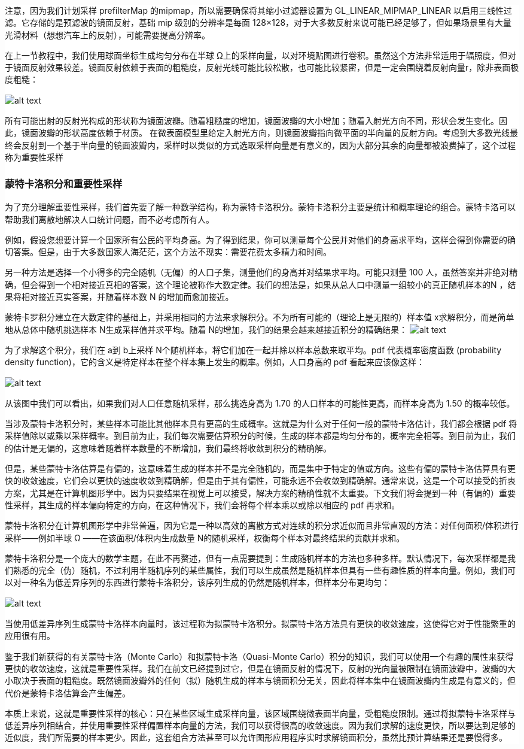注意，因为我们计划采样 prefilterMap 的mipmap，所以需要确保将其缩小过滤器设置为 GL_LINEAR_MIPMAP_LINEAR 以启用三线性过滤。它存储的是预滤波的镜面反射，基础 mip 级别的分辨率是每面 128×128，对于大多数反射来说可能已经足够了，但如果场景里有大量光滑材料（想想汽车上的反射），可能需要提高分辨率。

在上一节教程中，我们使用球面坐标生成均匀分布在半球 Ω上的采样向量，以对环境贴图进行卷积。虽然这个方法非常适用于辐照度，但对于镜面反射效果较差。镜面反射依赖于表面的粗糙度，反射光线可能比较松散，也可能比较紧密，但是一定会围绕着反射向量r，除非表面极度粗糙：

![alt text](pbr_34.png)

所有可能出射的反射光构成的形状称为镜面波瓣。随着粗糙度的增加，镜面波瓣的大小增加；随着入射光方向不同，形状会发生变化。因此，镜面波瓣的形状高度依赖于材质。 在微表面模型里给定入射光方向，则镜面波瓣指向微平面的半向量的反射方向。考虑到大多数光线最终会反射到一个基于半向量的镜面波瓣内，采样时以类似的方式选取采样向量是有意义的，因为大部分其余的向量都被浪费掉了，这个过程称为重要性采样

### 蒙特卡洛积分和重要性采样

为了充分理解重要性采样，我们首先要了解一种数学结构，称为蒙特卡洛积分。蒙特卡洛积分主要是统计和概率理论的组合。蒙特卡洛可以帮助我们离散地解决人口统计问题，而不必考虑所有人。

例如，假设您想要计算一个国家所有公民的平均身高。为了得到结果，你可以测量每个公民并对他们的身高求平均，这样会得到你需要的确切答案。但是，由于大多数国家人海茫茫，这个方法不现实：需要花费太多精力和时间。

另一种方法是选择一个小得多的完全随机（无偏）的人口子集，测量他们的身高并对结果求平均。可能只测量 100 人，虽然答案并非绝对精确，但会得到一个相对接近真相的答案，这个理论被称作大数定律。我们的想法是，如果从总人口中测量一组较小的真正随机样本的N
，结果将相对接近真实答案，并随着样本数 N
 的增加而愈加接近。

蒙特卡罗积分建立在大数定律的基础上，并采用相同的方法来求解积分。不为所有可能的（理论上是无限的）样本值 x求解积分，而是简单地从总体中随机挑选样本 N生成采样值并求平均。随着 N的增加，我们的结果会越来越接近积分的精确结果：
![alt text](gs_7.png)

为了求解这个积分，我们在 a到 b上采样 N个随机样本，将它们加在一起并除以样本总数来取平均。pdf
代表概率密度函数 (probability density function)，它的含义是特定样本在整个样本集上发生的概率。例如，人口身高的 pdf 看起来应该像这样：

![alt text](pbr_35.png)

从该图中我们可以看出，如果我们对人口任意随机采样，那么挑选身高为 1.70 的人口样本的可能性更高，而样本身高为 1.50 的概率较低。

当涉及蒙特卡洛积分时，某些样本可能比其他样本具有更高的生成概率。这就是为什么对于任何一般的蒙特卡洛估计，我们都会根据 pdf 将采样值除以或乘以采样概率。到目前为止，我们每次需要估算积分的时候，生成的样本都是均匀分布的，概率完全相等。到目前为止，我们的估计是无偏的，这意味着随着样本数量的不断增加，我们最终将收敛到积分的精确解。

但是，某些蒙特卡洛估算是有偏的，这意味着生成的样本并不是完全随机的，而是集中于特定的值或方向。这些有偏的蒙特卡洛估算具有更快的收敛速度，它们会以更快的速度收敛到精确解，但是由于其有偏性，可能永远不会收敛到精确解。通常来说，这是一个可以接受的折衷方案，尤其是在计算机图形学中。因为只要结果在视觉上可以接受，解决方案的精确性就不太重要。下文我们将会提到一种（有偏的）重要性采样，其生成的样本偏向特定的方向，在这种情况下，我们会将每个样本乘以或除以相应的 pdf 再求和。

蒙特卡洛积分在计算机图形学中非常普遍，因为它是一种以高效的离散方式对连续的积分求近似而且非常直观的方法：对任何面积/体积进行采样——例如半球 Ω
——在该面积/体积内生成数量 N的随机采样，权衡每个样本对最终结果的贡献并求和。

蒙特卡洛积分是一个庞大的数学主题，在此不再赘述，但有一点需要提到：生成随机样本的方法也多种多样。默认情况下，每次采样都是我们熟悉的完全（伪）随机，不过利用半随机序列的某些属性，我们可以生成虽然是随机样本但具有一些有趣性质的样本向量。例如，我们可以对一种名为低差异序列的东西进行蒙特卡洛积分，该序列生成的仍然是随机样本，但样本分布更均匀：

![alt text](pbr_36.png)

当使用低差异序列生成蒙特卡洛样本向量时，该过程称为拟蒙特卡洛积分。拟蒙特卡洛方法具有更快的收敛速度，这使得它对于性能繁重的应用很有用。

鉴于我们新获得的有关蒙特卡洛（Monte Carlo）和拟蒙特卡洛（Quasi-Monte Carlo）积分的知识，我们可以使用一个有趣的属性来获得更快的收敛速度，这就是重要性采样。我们在前文已经提到过它，但是在镜面反射的情况下，反射的光向量被限制在镜面波瓣中，波瓣的大小取决于表面的粗糙度。既然镜面波瓣外的任何（拟）随机生成的样本与镜面积分无关，因此将样本集中在镜面波瓣内生成是有意义的，但代价是蒙特卡洛估算会产生偏差。

本质上来说，这就是重要性采样的核心：只在某些区域生成采样向量，该区域围绕微表面半向量，受粗糙度限制。通过将拟蒙特卡洛采样与低差异序列相结合，并使用重要性采样偏置样本向量的方法，我们可以获得很高的收敛速度。因为我们求解的速度更快，所以要达到足够的近似度，我们所需要的样本更少。因此，这套组合方法甚至可以允许图形应用程序实时求解镜面积分，虽然比预计算结果还是要慢得多。
